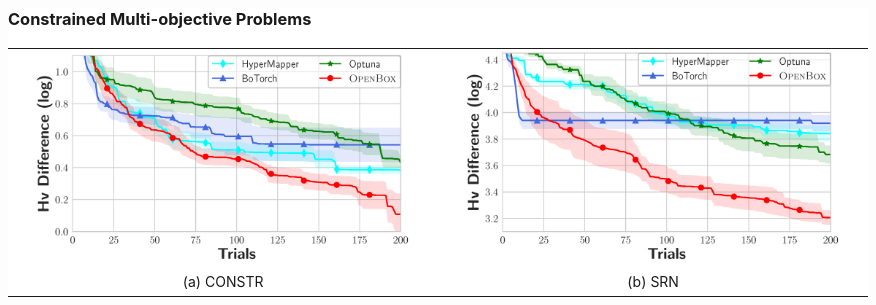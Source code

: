 
### Constrained Multi-objective Problems

|                                                                                |                                                                             |  
|:------------------------------------------------------------------------------:|:---------------------------------------------------------------------------:|  
| <img src="../../imgs/exp_new/moc_constr.png" width="90%" class="align-center"> | <img src="../../imgs/exp_new/moc_srn.png" width="90%" class="align-center"> |  
|                                   (a) CONSTR                                   |                                   (b) SRN                                   |
